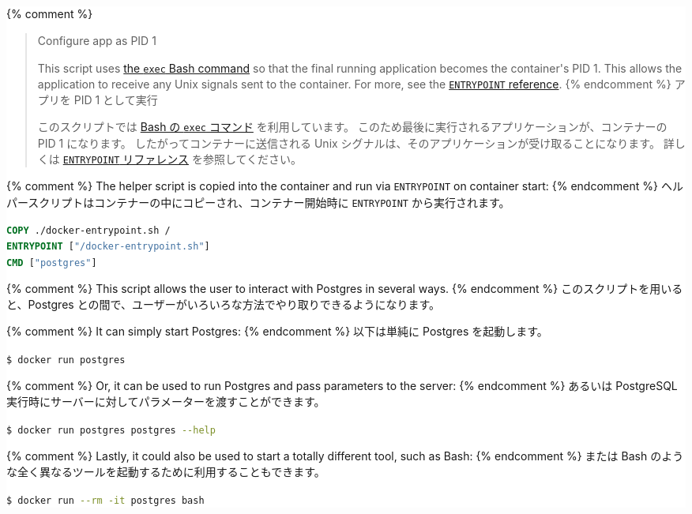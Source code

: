{% comment %}
> Configure app as PID 1
>
> This script uses [the `exec` Bash command](http://wiki.bash-hackers.org/commands/builtin/exec)
> so that the final running application becomes the container's PID 1. This
> allows the application to receive any Unix signals sent to the container.
> For more, see the [`ENTRYPOINT` reference](/engine/reference/builder.md#entrypoint).
{% endcomment %}
> アプリを PID 1 として実行
>
> このスクリプトでは [Bash の `exec` コマンド](http://wiki.bash-hackers.org/commands/builtin/exec) を利用しています。
> このため最後に実行されるアプリケーションが、コンテナーの PID 1 になります。
> したがってコンテナーに送信される Unix シグナルは、そのアプリケーションが受け取ることになります。
> 詳しくは [`ENTRYPOINT` リファレンス](/engine/reference/builder.md#entrypoint) を参照してください。

{% comment %}
The helper script is copied into the container and run via `ENTRYPOINT` on
container start:
{% endcomment %}
ヘルパースクリプトはコンテナーの中にコピーされ、コンテナー開始時に `ENTRYPOINT` から実行されます。

```Dockerfile
COPY ./docker-entrypoint.sh /
ENTRYPOINT ["/docker-entrypoint.sh"]
CMD ["postgres"]
```

{% comment %}
This script allows the user to interact with Postgres in several ways.
{% endcomment %}
このスクリプトを用いると、Postgres との間で、ユーザーがいろいろな方法でやり取りできるようになります。

{% comment %}
It can simply start Postgres:
{% endcomment %}
以下は単純に Postgres を起動します。

```bash
$ docker run postgres
```

{% comment %}
Or, it can be used to run Postgres and pass parameters to the server:
{% endcomment %}
あるいは PostgreSQL 実行時にサーバーに対してパラメーターを渡すことができます。

```bash
$ docker run postgres postgres --help
```

{% comment %}
Lastly, it could also be used to start a totally different tool, such as Bash:
{% endcomment %}
または Bash のような全く異なるツールを起動するために利用することもできます。

```bash
$ docker run --rm -it postgres bash
```
